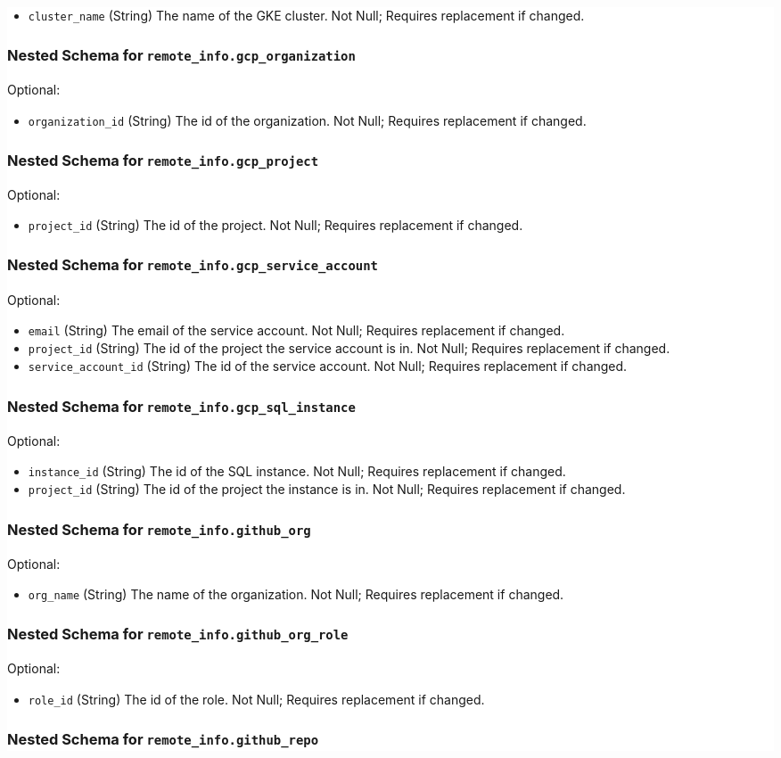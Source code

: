 - `cluster_name` (String) The name of the GKE cluster. Not Null; Requires replacement if changed.


<a id="nestedatt--remote_info--gcp_organization"></a>
### Nested Schema for `remote_info.gcp_organization`

Optional:

- `organization_id` (String) The id of the organization. Not Null; Requires replacement if changed.


<a id="nestedatt--remote_info--gcp_project"></a>
### Nested Schema for `remote_info.gcp_project`

Optional:

- `project_id` (String) The id of the project. Not Null; Requires replacement if changed.


<a id="nestedatt--remote_info--gcp_service_account"></a>
### Nested Schema for `remote_info.gcp_service_account`

Optional:

- `email` (String) The email of the service account. Not Null; Requires replacement if changed.
- `project_id` (String) The id of the project the service account is in. Not Null; Requires replacement if changed.
- `service_account_id` (String) The id of the service account. Not Null; Requires replacement if changed.


<a id="nestedatt--remote_info--gcp_sql_instance"></a>
### Nested Schema for `remote_info.gcp_sql_instance`

Optional:

- `instance_id` (String) The id of the SQL instance. Not Null; Requires replacement if changed.
- `project_id` (String) The id of the project the instance is in. Not Null; Requires replacement if changed.


<a id="nestedatt--remote_info--github_org"></a>
### Nested Schema for `remote_info.github_org`

Optional:

- `org_name` (String) The name of the organization. Not Null; Requires replacement if changed.


<a id="nestedatt--remote_info--github_org_role"></a>
### Nested Schema for `remote_info.github_org_role`

Optional:

- `role_id` (String) The id of the role. Not Null; Requires replacement if changed.


<a id="nestedatt--remote_info--github_repo"></a>
### Nested Schema for `remote_info.github_repo`
